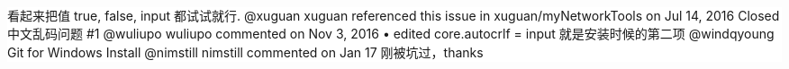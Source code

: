 看起来把值 true, false, input 都试试就行.
 @xuguan xuguan referenced this issue in xuguan/myNetworkTools on Jul 14, 2016
 Closed
中文乱码问题 #1
@wuliupo
wuliupo commented on Nov 3, 2016 • edited
core.autocrlf = input 就是安装时候的第二项 @windqyoung
Git for Windows Install
@nimstill
nimstill commented on Jan 17
刚被坑过，thanks
